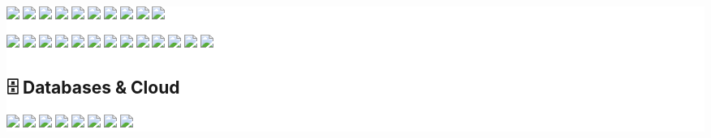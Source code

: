 <p>
  
  <img src="https://img.shields.io/badge/Python-3776AB?style=for-the-badge&logo=python&logoColor=white" />
  <img src="https://img.shields.io/badge/Java-007396?style=for-the-badge&logo=java&logoColor=white" />
  <img src="https://img.shields.io/badge/C++-00599C?style=for-the-badge&logo=c%2B%2B&logoColor=white" />
  <img src="https://img.shields.io/badge/JavaScript-F7DF1E?style=for-the-badge&logo=javascript&logoColor=black" />
  <img src="https://img.shields.io/badge/TypeScript-3178C6?style=for-the-badge&logo=typescript&logoColor=white" />
  <img src="https://img.shields.io/badge/Kotlin-0095D5?style=for-the-badge&logo=kotlin&logoColor=white" />
  <img src="https://img.shields.io/badge/Swift-F54A2A?style=for-the-badge&logo=swift&logoColor=white" />
  <img src="https://img.shields.io/badge/PHP-777BB4?style=for-the-badge&logo=php&logoColor=white" />
  <img src="https://img.shields.io/badge/R-276DC3?style=for-the-badge&logo=r&logoColor=white" />
  <img src="https://img.shields.io/badge/MATLAB-0076A8?style=for-the-badge&logo=mathworks&logoColor=white" />
</p>

<p>
  
  <img src="https://img.shields.io/badge/React-20232A?style=for-the-badge&logo=react&logoColor=61DAFB" />
  <img src="https://img.shields.io/badge/Angular-DD0031?style=for-the-badge&logo=angular&logoColor=white" />
  <img src="https://img.shields.io/badge/Node.js-339933?style=for-the-badge&logo=node.js&logoColor=white" />
  <img src="https://img.shields.io/badge/Express-000000?style=for-the-badge&logo=express&logoColor=white" />
  <img src="https://img.shields.io/badge/FastAPI-009688?style=for-the-badge&logo=fastapi&logoColor=white" />
  <img src="https://img.shields.io/badge/Flask-000000?style=for-the-badge&logo=flask&logoColor=white" />
  <img src="https://img.shields.io/badge/Django-092E20?style=for-the-badge&logo=django&logoColor=white" />
  <img src="https://img.shields.io/badge/Spring_Boot-6DB33F?style=for-the-badge&logo=spring-boot&logoColor=white" />
  <img src="https://img.shields.io/badge/Redux-764ABC?style=for-the-badge&logo=redux&logoColor=white" />
  <img src="https://img.shields.io/badge/GraphQL-E10098?style=for-the-badge&logo=graphql&logoColor=white" />
  <img src="https://img.shields.io/badge/Streamlit-FF4B4B?style=for-the-badge&logo=streamlit&logoColor=white" />
  <img src="https://img.shields.io/badge/Electron-47848F?style=for-the-badge&logo=electron&logoColor=white" />
  <img src="https://img.shields.io/badge/Vite-646CFF?style=for-the-badge&logo=vite&logoColor=white" />
</p>

## 🗄️ Databases & Cloud

<p>
  <img src="https://img.shields.io/badge/MySQL-4479A1?style=for-the-badge&logo=mysql&logoColor=white" />
  <img src="https://img.shields.io/badge/PostgreSQL-336791?style=for-the-badge&logo=postgresql&logoColor=white" />
  <img src="https://img.shields.io/badge/MongoDB-47A248?style=for-the-badge&logo=mongodb&logoColor=white" />
  <img src="https://img.shields.io/badge/Firebase-FFCA28?style=for-the-badge&logo=firebase&logoColor=black" />
  <img src="https://img.shields.io/badge/Redis-DC382D?style=for-the-badge&logo=redis&logoColor=white" />
  <img src="https://img.shields.io/badge/AWS-232F3E?style=for-the-badge&logo=amazonaws&logoColor=white" />
  <img src="https://img.shields.io/badge/GCP-4285F4?style=for-the-badge&logo=googlecloud&logoColor=white" />
  <img src="https://img.shields.io/badge/Azure-0078D4?style=for-the-badge&logo=microsoftazure&logoColor=white" />
</p>
